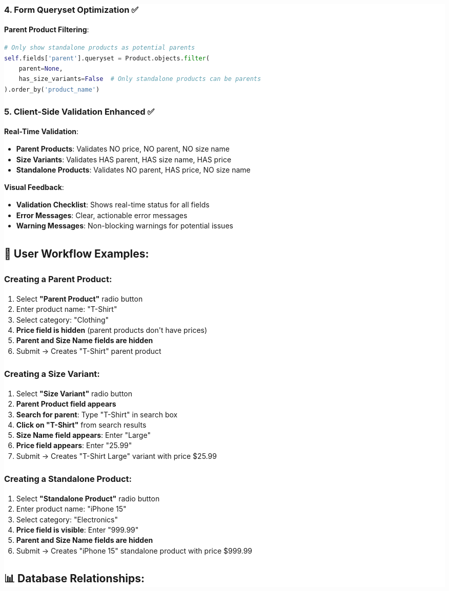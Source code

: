 ### **4. Form Queryset Optimization** ✅

**Parent Product Filtering**:
```python
# Only show standalone products as potential parents
self.fields['parent'].queryset = Product.objects.filter(
    parent=None,
    has_size_variants=False  # Only standalone products can be parents
).order_by('product_name')
```

### **5. Client-Side Validation Enhanced** ✅

**Real-Time Validation**:
- **Parent Products**: Validates NO price, NO parent, NO size name
- **Size Variants**: Validates HAS parent, HAS size name, HAS price
- **Standalone Products**: Validates NO parent, HAS price, NO size name

**Visual Feedback**:
- **Validation Checklist**: Shows real-time status for all fields
- **Error Messages**: Clear, actionable error messages
- **Warning Messages**: Non-blocking warnings for potential issues

## **🎯 User Workflow Examples:**

### **Creating a Parent Product:**
1. Select **"Parent Product"** radio button
2. Enter product name: "T-Shirt"
3. Select category: "Clothing"
4. **Price field is hidden** (parent products don't have prices)
5. **Parent and Size Name fields are hidden**
6. Submit → Creates "T-Shirt" parent product

### **Creating a Size Variant:**
1. Select **"Size Variant"** radio button
2. **Parent Product field appears**
3. **Search for parent**: Type "T-Shirt" in search box
4. **Click on "T-Shirt"** from search results
5. **Size Name field appears**: Enter "Large"
6. **Price field appears**: Enter "25.99"
7. Submit → Creates "T-Shirt Large" variant with price $25.99

### **Creating a Standalone Product:**
1. Select **"Standalone Product"** radio button
2. Enter product name: "iPhone 15"
3. Select category: "Electronics"
4. **Price field is visible**: Enter "999.99"
5. **Parent and Size Name fields are hidden**
6. Submit → Creates "iPhone 15" standalone product with price $999.99

## **📊 Database Relationships:**
